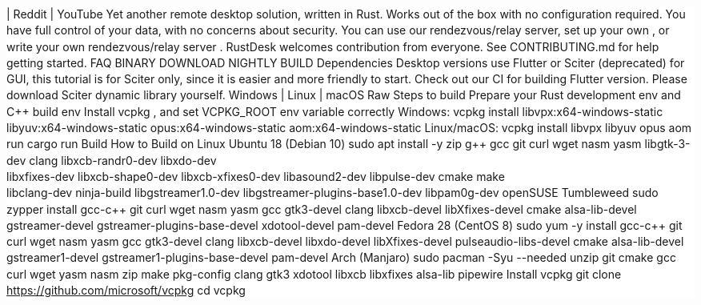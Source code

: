 |
Reddit
|
YouTube
Yet another remote desktop solution, written in Rust. Works out of the box with no configuration required. You have full control of your data, with no concerns about security. You can use our rendezvous/relay server,
set up your own
, or
write your own rendezvous/relay server
.
RustDesk welcomes contribution from everyone. See
CONTRIBUTING.md
for help getting started.
FAQ
BINARY DOWNLOAD
NIGHTLY BUILD
Dependencies
Desktop versions use Flutter or Sciter (deprecated) for GUI, this tutorial is for Sciter only, since it is easier and more friendly to start. Check out our
CI
for building Flutter version.
Please download Sciter dynamic library yourself.
Windows
|
Linux
|
macOS
Raw Steps to build
Prepare your Rust development env and C++ build env
Install
vcpkg
, and set
VCPKG_ROOT
env variable correctly
Windows: vcpkg install libvpx:x64-windows-static libyuv:x64-windows-static opus:x64-windows-static aom:x64-windows-static
Linux/macOS: vcpkg install libvpx libyuv opus aom
run
cargo run
Build
How to Build on Linux
Ubuntu 18 (Debian 10)
sudo apt install -y zip g++ gcc git curl wget nasm yasm libgtk-3-dev clang libxcb-randr0-dev libxdo-dev \
        libxfixes-dev libxcb-shape0-dev libxcb-xfixes0-dev libasound2-dev libpulse-dev cmake make \
        libclang-dev ninja-build libgstreamer1.0-dev libgstreamer-plugins-base1.0-dev libpam0g-dev
openSUSE Tumbleweed
sudo zypper install gcc-c++ git curl wget nasm yasm gcc gtk3-devel clang libxcb-devel libXfixes-devel cmake alsa-lib-devel gstreamer-devel gstreamer-plugins-base-devel xdotool-devel pam-devel
Fedora 28 (CentOS 8)
sudo yum -y install gcc-c++ git curl wget nasm yasm gcc gtk3-devel clang libxcb-devel libxdo-devel libXfixes-devel pulseaudio-libs-devel cmake alsa-lib-devel gstreamer1-devel gstreamer1-plugins-base-devel pam-devel
Arch (Manjaro)
sudo pacman -Syu --needed unzip git cmake gcc curl wget yasm nasm zip make pkg-config clang gtk3 xdotool libxcb libxfixes alsa-lib pipewire
Install vcpkg
git clone https://github.com/microsoft/vcpkg
cd
vcpkg